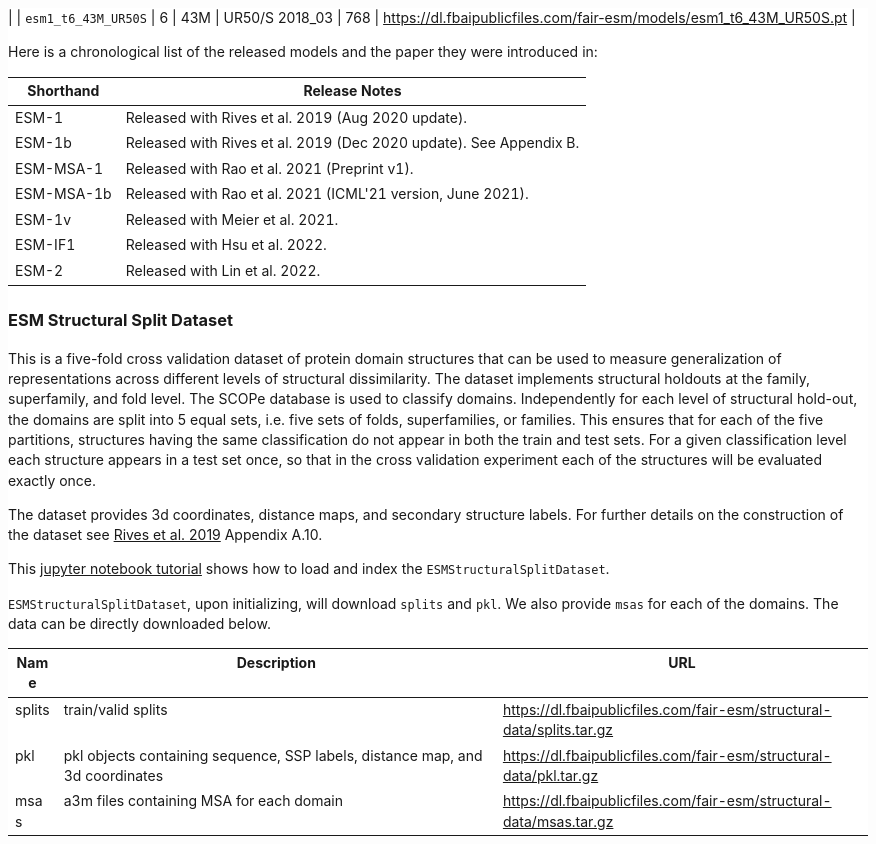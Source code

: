 |           | `esm1_t6_43M_UR50S`          | 6        | 43M         | UR50/S 2018_03                           | 768  |  https://dl.fbaipublicfiles.com/fair-esm/models/esm1_t6_43M_UR50S.pt           |


Here is a chronological list of the released models and the paper they were introduced in:

| Shorthand  | Release Notes |
|------------|---------------|
| ESM-1      | Released with Rives et al. 2019 (Aug 2020 update). |
| ESM-1b     | Released with Rives et al. 2019 (Dec 2020 update). See Appendix B. |
| ESM-MSA-1  | Released with Rao et al. 2021 (Preprint v1). |
| ESM-MSA-1b | Released with Rao et al. 2021 (ICML'21 version, June 2021). |
| ESM-1v     | Released with Meier et al. 2021. |
| ESM-IF1    | Released with Hsu et al. 2022. |
| ESM-2      | Released with Lin et al. 2022. |

### ESM Structural Split Dataset <a name="available-esmssd"></a>
This is a five-fold cross validation dataset of protein domain structures that can be used to measure generalization of representations
across different levels of structural dissimilarity.
The dataset implements structural holdouts at the family, superfamily, and fold
level. The SCOPe database is used to classify domains. Independently for each level of structural hold-out,
the domains are split into 5 equal sets, i.e. five sets of folds, superfamilies, or families. This ensures
that for each of the five partitions, structures having the same classification do not appear in both the
train and test sets. For a given classification level each structure appears in a test set once, so that
in the cross validation experiment each of the structures will be evaluated exactly once.

The dataset provides 3d coordinates, distance maps, and secondary structure labels.
For further details on the construction of the dataset
see [Rives et al. 2019](https://doi.org/10.1101/622803) Appendix A.10.

This [jupyter notebook tutorial](examples/esm_structural_dataset.ipynb) shows how to load and index the `ESMStructuralSplitDataset`.

`ESMStructuralSplitDataset`, upon initializing, will download `splits` and `pkl`.
We also provide `msas` for each of the domains. The data can be directly downloaded below.

| Name   | Description                                                                   | URL                                                                   |
|--------|-------------------------------------------------------------------------------|-----------------------------------------------------------------------|
| splits | train/valid splits                                                            | https://dl.fbaipublicfiles.com/fair-esm/structural-data/splits.tar.gz |
| pkl    | pkl objects containing sequence, SSP labels, distance map, and 3d coordinates | https://dl.fbaipublicfiles.com/fair-esm/structural-data/pkl.tar.gz    |
| msas   | a3m files containing MSA for each domain                                      | https://dl.fbaipublicfiles.com/fair-esm/structural-data/msas.tar.gz   |
